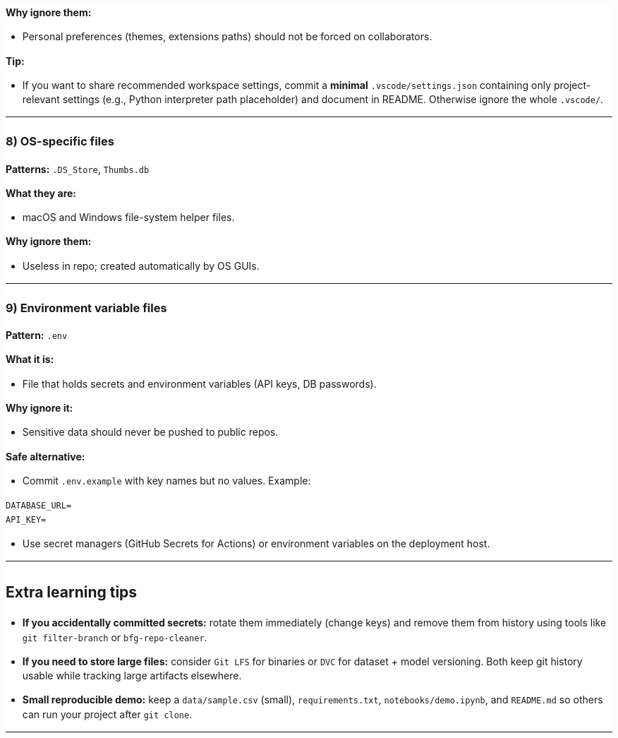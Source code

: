 **Why ignore them:**

* Personal preferences (themes, extensions paths) should not be forced on collaborators.

**Tip:**

* If you want to share recommended workspace settings, commit a **minimal** `.vscode/settings.json` containing only project-relevant settings (e.g., Python interpreter path placeholder) and document in README. Otherwise ignore the whole `.vscode/`.

---

### 8) OS-specific files

**Patterns:** `.DS_Store`, `Thumbs.db`

**What they are:**

* macOS and Windows file-system helper files.

**Why ignore them:**

* Useless in repo; created automatically by OS GUIs.

---

### 9) Environment variable files

**Pattern:** `.env`

**What it is:**

* File that holds secrets and environment variables (API keys, DB passwords).

**Why ignore it:**

* Sensitive data should never be pushed to public repos.

**Safe alternative:**

* Commit `.env.example` with key names but no values. Example:

```.env.example
DATABASE_URL=
API_KEY=
```

* Use secret managers (GitHub Secrets for Actions) or environment variables on the deployment host.

---

## Extra learning tips

* **If you accidentally committed secrets:** rotate them immediately (change keys) and remove them from history using tools like `git filter-branch` or `bfg-repo-cleaner`.

* **If you need to store large files:** consider `Git LFS` for binaries or `DVC` for dataset + model versioning. Both keep git history usable while tracking large artifacts elsewhere.

* **Small reproducible demo:** keep a `data/sample.csv` (small), `requirements.txt`, `notebooks/demo.ipynb`, and `README.md` so others can run your project after `git clone`.

---
